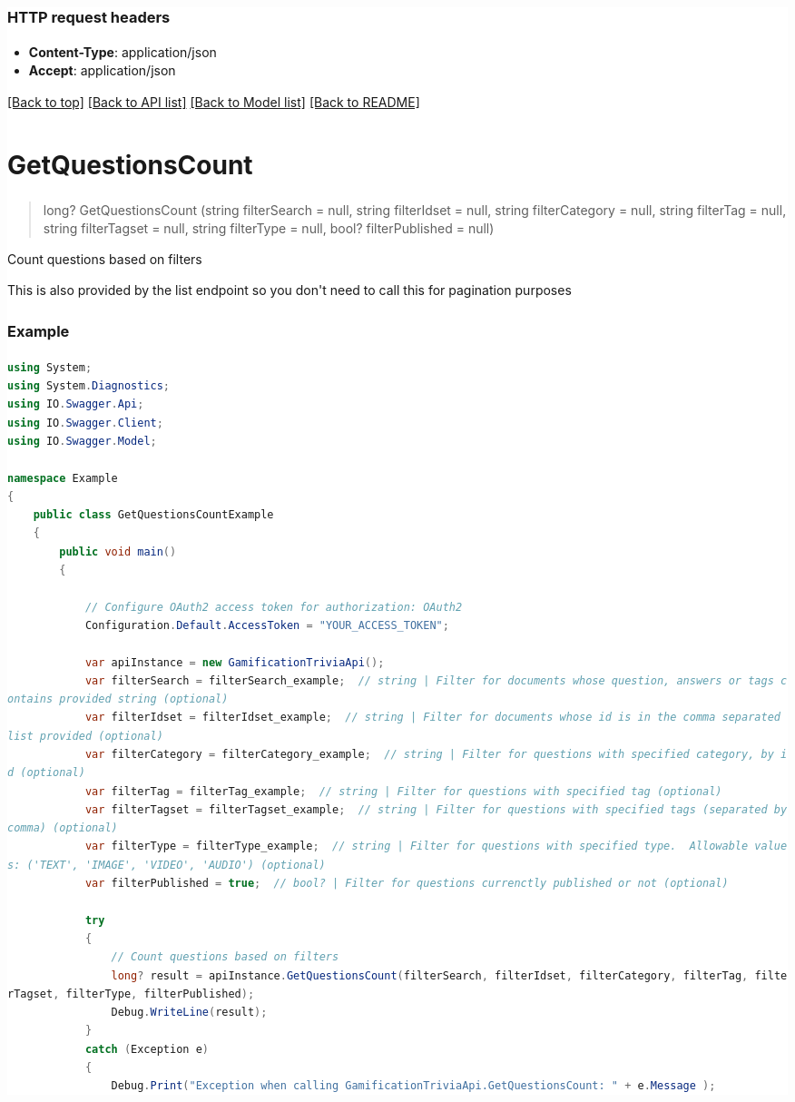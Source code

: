 ### HTTP request headers

 - **Content-Type**: application/json
 - **Accept**: application/json

[[Back to top]](#) [[Back to API list]](../README.md#documentation-for-api-endpoints) [[Back to Model list]](../README.md#documentation-for-models) [[Back to README]](../README.md)

<a name="getquestionscount"></a>
# **GetQuestionsCount**
> long? GetQuestionsCount (string filterSearch = null, string filterIdset = null, string filterCategory = null, string filterTag = null, string filterTagset = null, string filterType = null, bool? filterPublished = null)

Count questions based on filters

This is also provided by the list endpoint so you don't need to call this for pagination purposes

### Example
```csharp
using System;
using System.Diagnostics;
using IO.Swagger.Api;
using IO.Swagger.Client;
using IO.Swagger.Model;

namespace Example
{
    public class GetQuestionsCountExample
    {
        public void main()
        {
            
            // Configure OAuth2 access token for authorization: OAuth2
            Configuration.Default.AccessToken = "YOUR_ACCESS_TOKEN";

            var apiInstance = new GamificationTriviaApi();
            var filterSearch = filterSearch_example;  // string | Filter for documents whose question, answers or tags contains provided string (optional) 
            var filterIdset = filterIdset_example;  // string | Filter for documents whose id is in the comma separated list provided (optional) 
            var filterCategory = filterCategory_example;  // string | Filter for questions with specified category, by id (optional) 
            var filterTag = filterTag_example;  // string | Filter for questions with specified tag (optional) 
            var filterTagset = filterTagset_example;  // string | Filter for questions with specified tags (separated by comma) (optional) 
            var filterType = filterType_example;  // string | Filter for questions with specified type.  Allowable values: ('TEXT', 'IMAGE', 'VIDEO', 'AUDIO') (optional) 
            var filterPublished = true;  // bool? | Filter for questions currenctly published or not (optional) 

            try
            {
                // Count questions based on filters
                long? result = apiInstance.GetQuestionsCount(filterSearch, filterIdset, filterCategory, filterTag, filterTagset, filterType, filterPublished);
                Debug.WriteLine(result);
            }
            catch (Exception e)
            {
                Debug.Print("Exception when calling GamificationTriviaApi.GetQuestionsCount: " + e.Message );
```